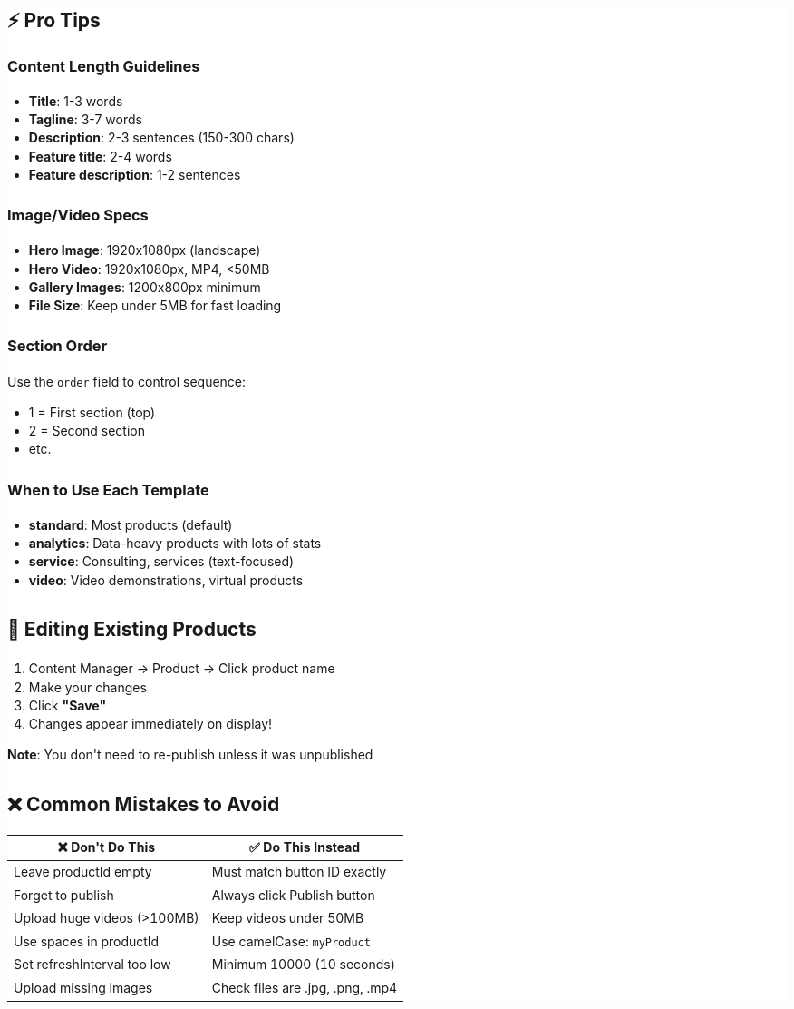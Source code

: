 ## ⚡ Pro Tips

### Content Length Guidelines
- **Title**: 1-3 words
- **Tagline**: 3-7 words
- **Description**: 2-3 sentences (150-300 chars)
- **Feature title**: 2-4 words
- **Feature description**: 1-2 sentences

### Image/Video Specs
- **Hero Image**: 1920x1080px (landscape)
- **Hero Video**: 1920x1080px, MP4, <50MB
- **Gallery Images**: 1200x800px minimum
- **File Size**: Keep under 5MB for fast loading

### Section Order
Use the `order` field to control sequence:
- 1 = First section (top)
- 2 = Second section
- etc.

### When to Use Each Template
- **standard**: Most products (default)
- **analytics**: Data-heavy products with lots of stats
- **service**: Consulting, services (text-focused)
- **video**: Video demonstrations, virtual products

## 🔄 Editing Existing Products

1. Content Manager → Product → Click product name
2. Make your changes
3. Click **"Save"**
4. Changes appear immediately on display!

**Note**: You don't need to re-publish unless it was unpublished

## ❌ Common Mistakes to Avoid

| ❌ Don't Do This | ✅ Do This Instead |
|------------------|-------------------|
| Leave productId empty | Must match button ID exactly |
| Forget to publish | Always click Publish button |
| Upload huge videos (>100MB) | Keep videos under 50MB |
| Use spaces in productId | Use camelCase: `myProduct` |
| Set refreshInterval too low | Minimum 10000 (10 seconds) |
| Upload missing images | Check files are .jpg, .png, .mp4 |
